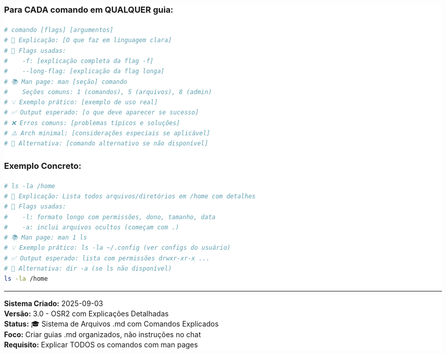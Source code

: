 ### Para CADA comando em QUALQUER guia:
```bash
# comando [flags] [argumentos]
# 📖 Explicação: [O que faz em linguagem clara]
# 🔧 Flags usadas:
#    -f: [explicação completa da flag -f]
#    --long-flag: [explicação da flag longa]
# 📚 Man page: man [seção] comando
#    Seções comuns: 1 (comandos), 5 (arquivos), 8 (admin)
# 💡 Exemplo prático: [exemplo de uso real]
# ✅ Output esperado: [o que deve aparecer se sucesso]
# ❌ Erros comuns: [problemas típicos e soluções]
# ⚠️ Arch minimal: [considerações especiais se aplicável]
# 🔄 Alternativa: [comando alternativo se não disponível]
```

### Exemplo Concreto:
```bash
# ls -la /home
# 📖 Explicação: Lista todos arquivos/diretórios em /home com detalhes
# 🔧 Flags usadas:
#    -l: formato longo com permissões, dono, tamanho, data
#    -a: inclui arquivos ocultos (começam com .)
# 📚 Man page: man 1 ls
# 💡 Exemplo prático: ls -la ~/.config (ver configs do usuário)
# ✅ Output esperado: lista com permissões drwxr-xr-x ...
# 🔄 Alternativa: dir -a (se ls não disponível)
ls -la /home
```

---

**Sistema Criado:** 2025-09-03  
**Versão:** 3.0 - OSR2 com Explicações Detalhadas  
**Status:** 🎓 Sistema de Arquivos .md com Comandos Explicados  
**Foco:** Criar guias .md organizados, não instruções no chat  
**Requisito:** Explicar TODOS os comandos com man pages